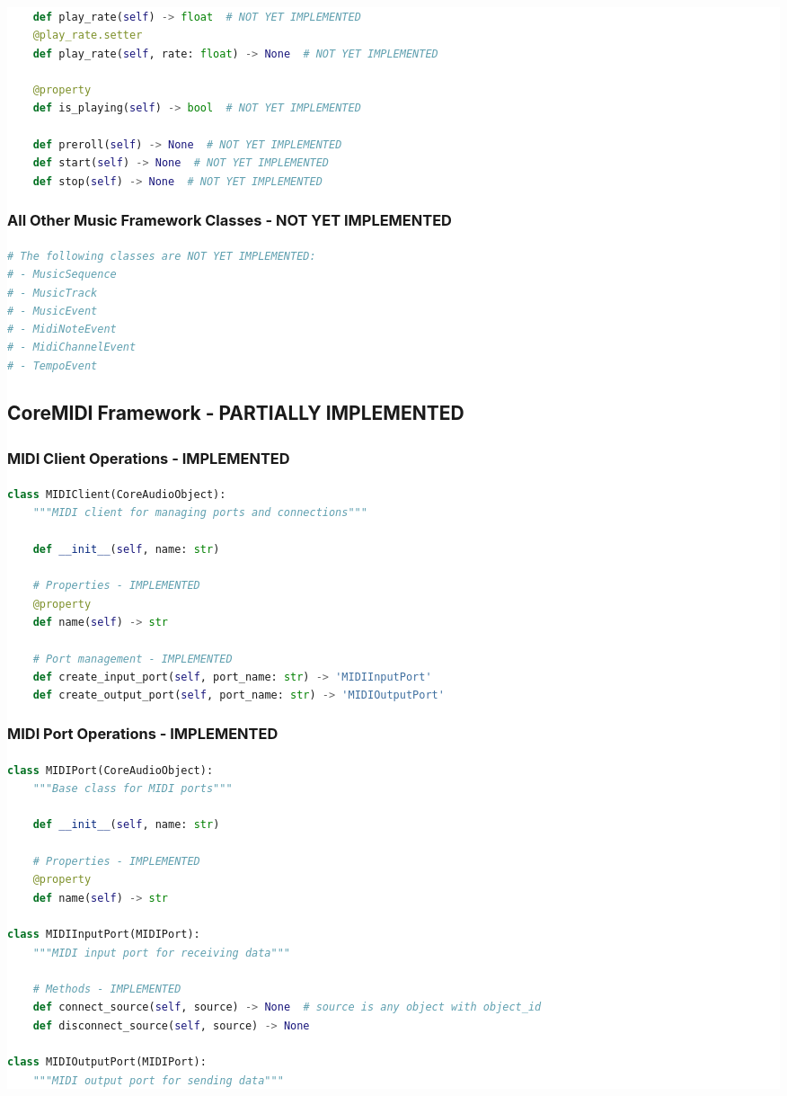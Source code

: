 ```python
    def play_rate(self) -> float  # NOT YET IMPLEMENTED
    @play_rate.setter
    def play_rate(self, rate: float) -> None  # NOT YET IMPLEMENTED

    @property
    def is_playing(self) -> bool  # NOT YET IMPLEMENTED

    def preroll(self) -> None  # NOT YET IMPLEMENTED
    def start(self) -> None  # NOT YET IMPLEMENTED
    def stop(self) -> None  # NOT YET IMPLEMENTED
```

### All Other Music Framework Classes - NOT YET IMPLEMENTED

```python
# The following classes are NOT YET IMPLEMENTED:
# - MusicSequence
# - MusicTrack
# - MusicEvent
# - MidiNoteEvent
# - MidiChannelEvent
# - TempoEvent
```

## CoreMIDI Framework - PARTIALLY IMPLEMENTED

### MIDI Client Operations - IMPLEMENTED

```python
class MIDIClient(CoreAudioObject):
    """MIDI client for managing ports and connections"""

    def __init__(self, name: str)

    # Properties - IMPLEMENTED
    @property
    def name(self) -> str

    # Port management - IMPLEMENTED
    def create_input_port(self, port_name: str) -> 'MIDIInputPort'
    def create_output_port(self, port_name: str) -> 'MIDIOutputPort'
```

### MIDI Port Operations - IMPLEMENTED

```python
class MIDIPort(CoreAudioObject):
    """Base class for MIDI ports"""

    def __init__(self, name: str)

    # Properties - IMPLEMENTED
    @property
    def name(self) -> str

class MIDIInputPort(MIDIPort):
    """MIDI input port for receiving data"""

    # Methods - IMPLEMENTED
    def connect_source(self, source) -> None  # source is any object with object_id
    def disconnect_source(self, source) -> None

class MIDIOutputPort(MIDIPort):
    """MIDI output port for sending data"""
```